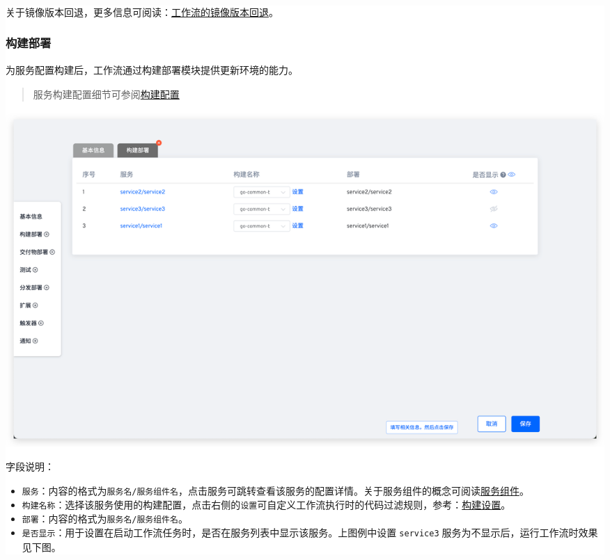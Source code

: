 关于镜像版本回退，更多信息可阅读：[工作流的镜像版本回退](/cn/Zadig%20v3.4/workflow/image/rollback/)。


### 构建部署

为服务配置构建后，工作流通过构建部署模块提供更新环境的能力。

> 服务构建配置细节可参阅[构建配置](/cn/Zadig%20v3.4/project/build/)

![workflow](../../../../_images/workflow_build.png)

字段说明：

- `服务`：内容的格式为`服务名/服务组件名`，点击服务可跳转查看该服务的配置详情。关于服务组件的概念可阅读[服务组件](/cn/Zadig%20v3.4/env/overview/#什么是服务组件)。
- `构建名称`：选择该服务使用的构建配置，点击右侧的`设置`可自定义工作流执行时的代码过滤规则，参考：[构建设置](#构建设置)。
- `部署`：内容的格式为`服务名/服务组件名`。
- `是否显示`：用于设置在启动工作流任务时，是否在服务列表中显示该服务。上图例中设置 `service3` 服务为不显示后，运行工作流时效果见下图。
